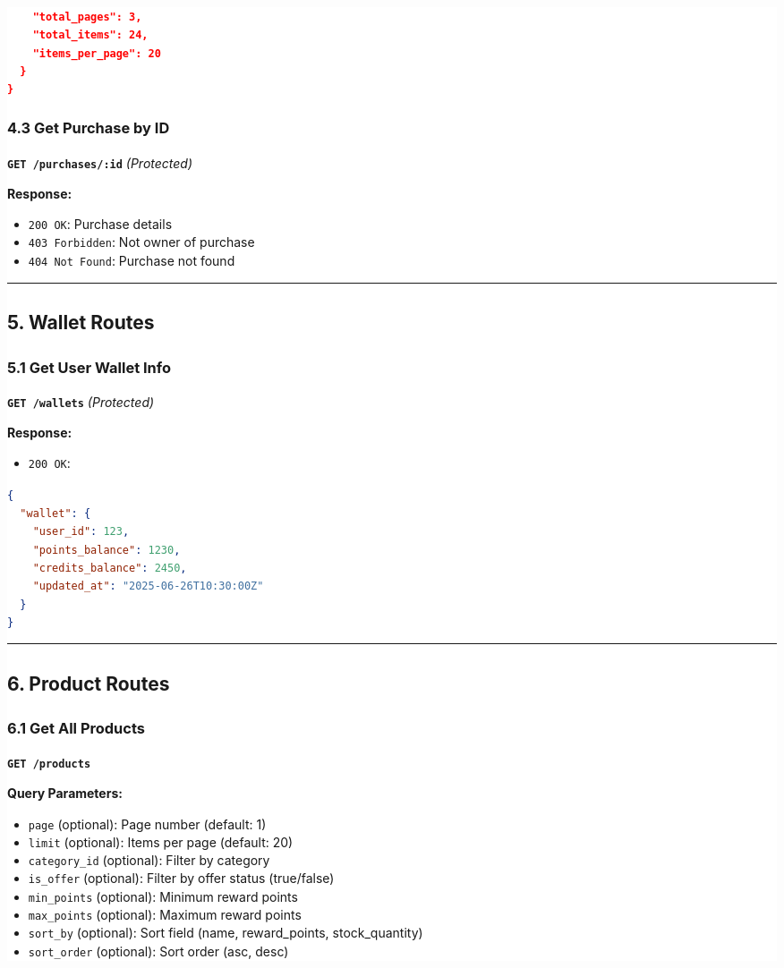 ```json
    "total_pages": 3,
    "total_items": 24,
    "items_per_page": 20
  }
}
```

### 4.3 Get Purchase by ID
**`GET /purchases/:id`** *(Protected)*

**Response:**
- `200 OK`: Purchase details
- `403 Forbidden`: Not owner of purchase
- `404 Not Found`: Purchase not found

---

## 5. Wallet Routes

### 5.1 Get User Wallet Info
**`GET /wallets`** *(Protected)*

**Response:**
- `200 OK`:
```json
{
  "wallet": {
    "user_id": 123,
    "points_balance": 1230,
    "credits_balance": 2450,
    "updated_at": "2025-06-26T10:30:00Z"
  }
}
```

---

## 6. Product Routes

### 6.1 Get All Products
**`GET /products`**

**Query Parameters:**
- `page` (optional): Page number (default: 1)
- `limit` (optional): Items per page (default: 20)
- `category_id` (optional): Filter by category
- `is_offer` (optional): Filter by offer status (true/false)
- `min_points` (optional): Minimum reward points
- `max_points` (optional): Maximum reward points
- `sort_by` (optional): Sort field (name, reward_points, stock_quantity)
- `sort_order` (optional): Sort order (asc, desc)
